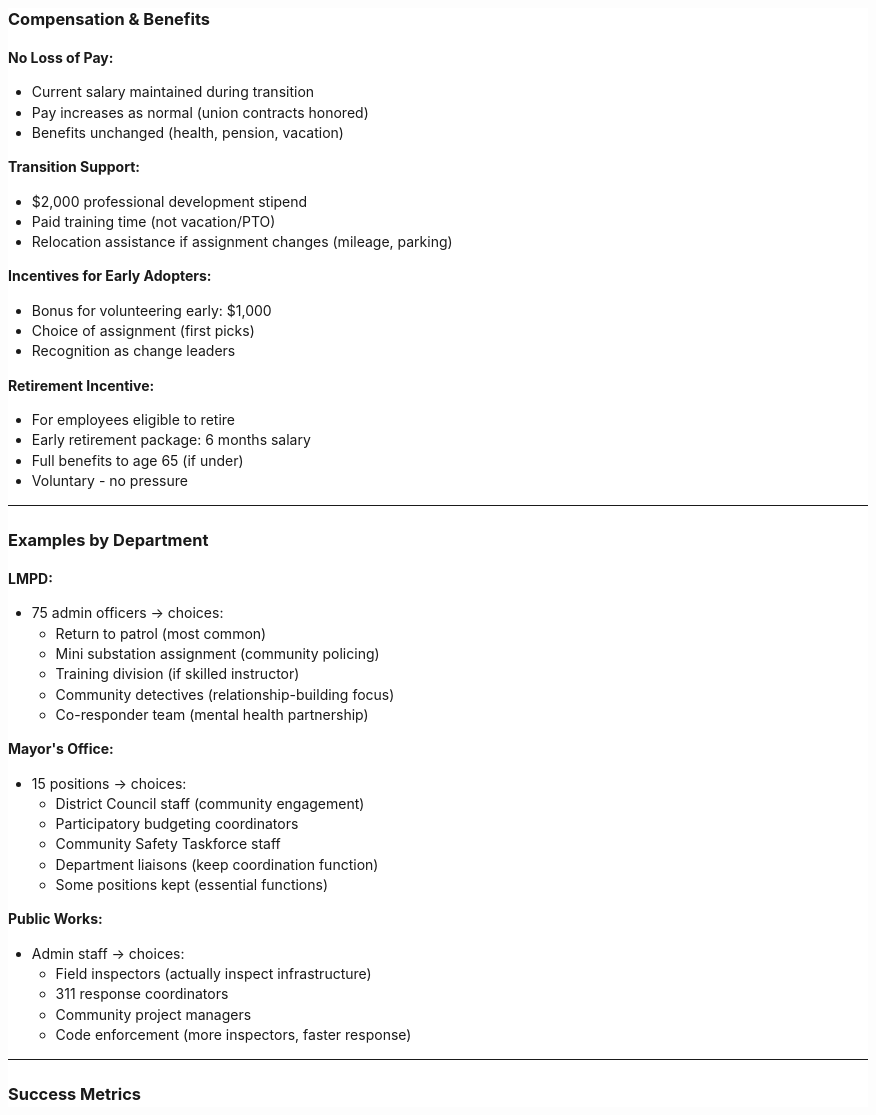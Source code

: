 
### Compensation & Benefits

**No Loss of Pay:**
- Current salary maintained during transition
- Pay increases as normal (union contracts honored)
- Benefits unchanged (health, pension, vacation)

**Transition Support:**
- $2,000 professional development stipend
- Paid training time (not vacation/PTO)
- Relocation assistance if assignment changes (mileage, parking)

**Incentives for Early Adopters:**
- Bonus for volunteering early: $1,000
- Choice of assignment (first picks)
- Recognition as change leaders

**Retirement Incentive:**
- For employees eligible to retire
- Early retirement package: 6 months salary
- Full benefits to age 65 (if under)
- Voluntary - no pressure

---

### Examples by Department

**LMPD:**
- 75 admin officers → choices:
  - Return to patrol (most common)
  - Mini substation assignment (community policing)
  - Training division (if skilled instructor)
  - Community detectives (relationship-building focus)
  - Co-responder team (mental health partnership)

**Mayor's Office:**
- 15 positions → choices:
  - District Council staff (community engagement)
  - Participatory budgeting coordinators
  - Community Safety Taskforce staff
  - Department liaisons (keep coordination function)
  - Some positions kept (essential functions)

**Public Works:**
- Admin staff → choices:
  - Field inspectors (actually inspect infrastructure)
  - 311 response coordinators
  - Community project managers
  - Code enforcement (more inspectors, faster response)

---

### Success Metrics
